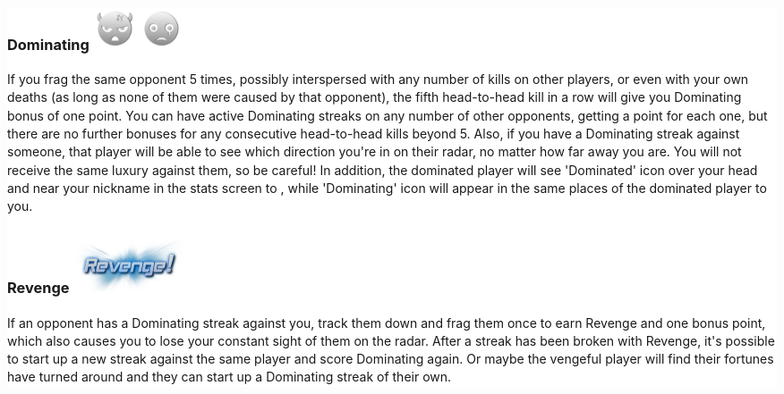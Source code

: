 ### Dominating <img src="images/icons/dominated.png" width="48px"/> <img src="images/icons/dominating.png" width="48px"/>
If you frag the same opponent 5 times, possibly interspersed with any number of kills on other players, or even with your own deaths (as long as none of them were caused by that opponent), the fifth head-to-head kill in a row will give you Dominating bonus of one point. You can have active Dominating streaks on any number of other opponents, getting a point for each one, but there are no further bonuses for any consecutive head-to-head kills beyond 5. Also, if you have a Dominating streak against someone, that player will be able to see which direction you're in on their radar, no matter how far away you are. You will not receive the same luxury against them, so be careful! In addition, the dominated player will see 'Dominated' icon over your head and near your nickname in the stats screen to , while 'Dominating' icon will appear in the same places of the dominated player to you.

### Revenge <img src="images/rewards/revenge.png" width="128px"/>
If an opponent has a Dominating streak against you, track them down and frag them once to earn Revenge and one bonus point, which also causes you to lose your constant sight of them on the radar. After a streak has been broken with Revenge, it's possible to start up a new streak against the same player and score Dominating again. Or maybe the vengeful player will find their fortunes have turned around and they can start up a Dominating streak of their own.

